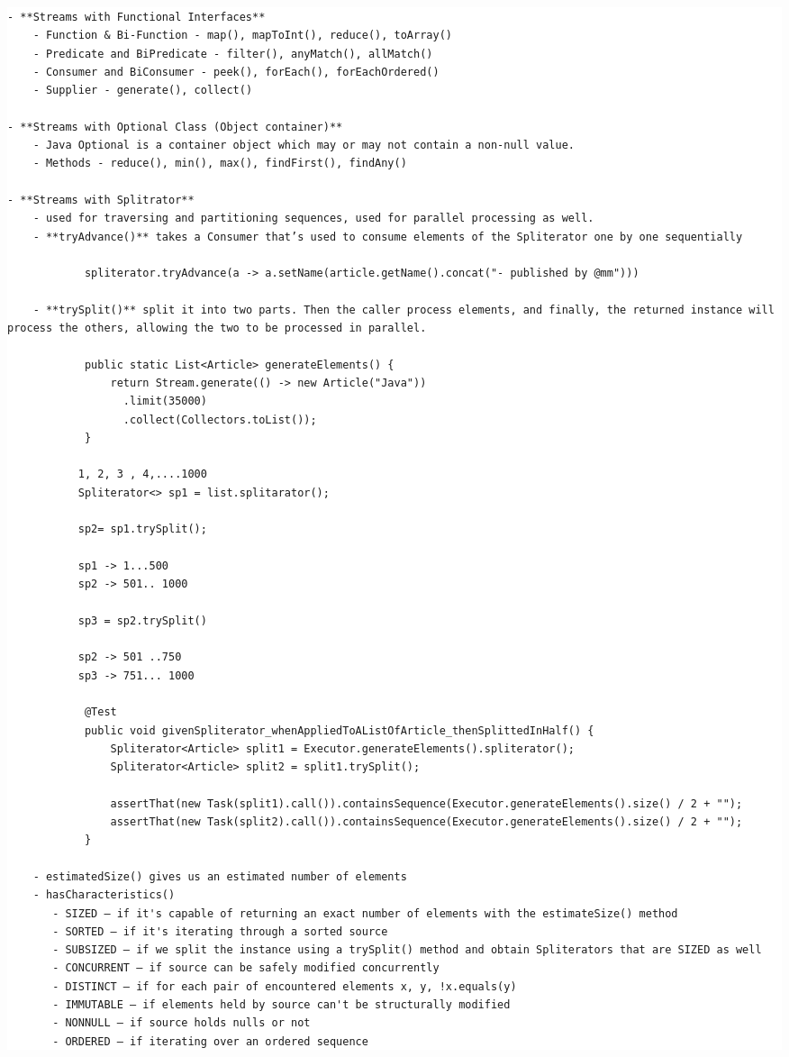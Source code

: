     - **Streams with Functional Interfaces**
        - Function & Bi-Function - map(), mapToInt(), reduce(), toArray()
        - Predicate and BiPredicate - filter(), anyMatch(), allMatch()
        - Consumer and BiConsumer - peek(), forEach(), forEachOrdered()
        - Supplier - generate(), collect()
        
    - **Streams with Optional Class (Object container)**
        - Java Optional is a container object which may or may not contain a non-null value.
        - Methods - reduce(), min(), max(), findFirst(), findAny()
            
    - **Streams with Splitrator** 
        - used for traversing and partitioning sequences, used for parallel processing as well. 
        - **tryAdvance()** takes a Consumer that’s used to consume elements of the Spliterator one by one sequentially
            
                spliterator.tryAdvance(a -> a.setName(article.getName().concat("- published by @mm")))
                            
        - **trySplit()** split it into two parts. Then the caller process elements, and finally, the returned instance will process the others, allowing the two to be processed in parallel.
                
                public static List<Article> generateElements() {
                    return Stream.generate(() -> new Article("Java"))
                      .limit(35000)
                      .collect(Collectors.toList());
                }
               
               1, 2, 3 , 4,....1000 
               Spliterator<> sp1 = list.splitarator(); 
               
               sp2= sp1.trySplit();
               
               sp1 -> 1...500
               sp2 -> 501.. 1000
               
               sp3 = sp2.trySplit()
               
               sp2 -> 501 ..750 
               sp3 -> 751... 1000

                @Test
                public void givenSpliterator_whenAppliedToAListOfArticle_thenSplittedInHalf() {
                    Spliterator<Article> split1 = Executor.generateElements().spliterator(); 
                    Spliterator<Article> split2 = split1.trySplit(); 
                    
                    assertThat(new Task(split1).call()).containsSequence(Executor.generateElements().size() / 2 + ""); 
                    assertThat(new Task(split2).call()).containsSequence(Executor.generateElements().size() / 2 + ""); 
                }
                
        - estimatedSize() gives us an estimated number of elements
        - hasCharacteristics()
           - SIZED – if it's capable of returning an exact number of elements with the estimateSize() method
           - SORTED – if it's iterating through a sorted source
           - SUBSIZED – if we split the instance using a trySplit() method and obtain Spliterators that are SIZED as well
           - CONCURRENT – if source can be safely modified concurrently
           - DISTINCT – if for each pair of encountered elements x, y, !x.equals(y)
           - IMMUTABLE – if elements held by source can't be structurally modified
           - NONNULL – if source holds nulls or not
           - ORDERED – if iterating over an ordered sequence
               
